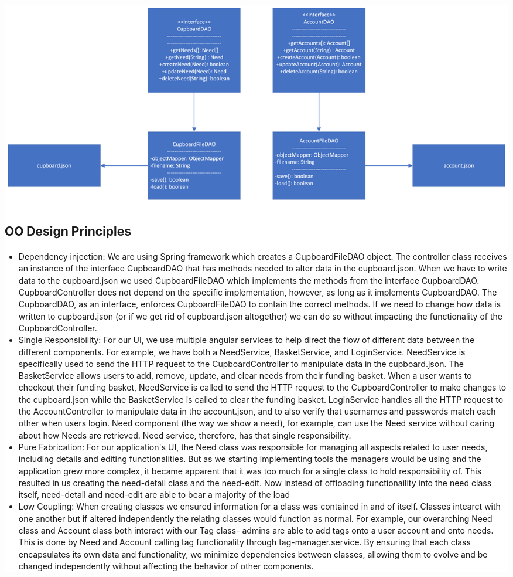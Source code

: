![Model Tier class diagram](Model-Class-Diagram.png)

## OO Design Principles

* Dependency injection: We are using Spring framework which creates a CupboardFileDAO object. The controller class receives an instance of the interface CupboardDAO that has methods needed to alter data in the cupboard.json. When we have to write data to the cupboard.json we used CupboardFileDAO which implements the methods from the interface CupboardDAO. CupboardController does not depend on the specific implementation, however, as long as it implements CupboardDAO. The CupboardDAO, as an interface, enforces CupboardFileDAO to contain the correct methods. If we need to change how data is written to cupboard.json (or if we get rid of cupboard.json altogether) we can do so without impacting the functionality of the CupboardController.
* Single Responsibility: For our UI, we use multiple angular services to help direct the flow of different data between the different components. For example, we have both a NeedService, BasketService, and LoginService. NeedService is specifically used to send the HTTP request to the CupboardController to manipulate data in the cupboard.json. The BasketService allows users to add, remove, update, and clear needs from their funding basket. When a user wants to checkout their funding basket, NeedService is called to send the HTTP request to the CupboardController to make changes to the cupboard.json while the BasketService is called to clear the funding basket. LoginService handles all the HTTP request to the AccountController to manipulate data in the account.json, and to also verify that usernames and passwords match each other when users login.  Need component (the way we show a need), for example, can use the Need service without caring about how Needs are retrieved.  Need service, therefore, has that single responsibility.
* Pure Fabrication: For our application's UI, the Need class was responsible for managing all aspects related to user needs, including details and editing functionalities. But as we starting implementing tools the managers would be using and the application grew more complex, it became apparent that it was too much for a single class to hold responsibility of. This resulted in us creating the need-detail class and the need-edit. Now instead of offloading functionaility into the need class itself, need-detail and need-edit are able to bear a majority of the load 
* Low Coupling: When creating classes we ensured information for a class was contained in and of itself. Classes intearct with one another but if altered independently the relating classes would function as normal. For example, our overarching Need class and Account class both interact with our Tag class- admins are able to add tags onto a user account and onto needs. This is done by Need and Account calling tag functionality through tag-manager.service. By ensuring that each class encapsulates its own data and functionality, we minimize dependencies between classes, allowing them to evolve and be changed independently without affecting the behavior of other components.
